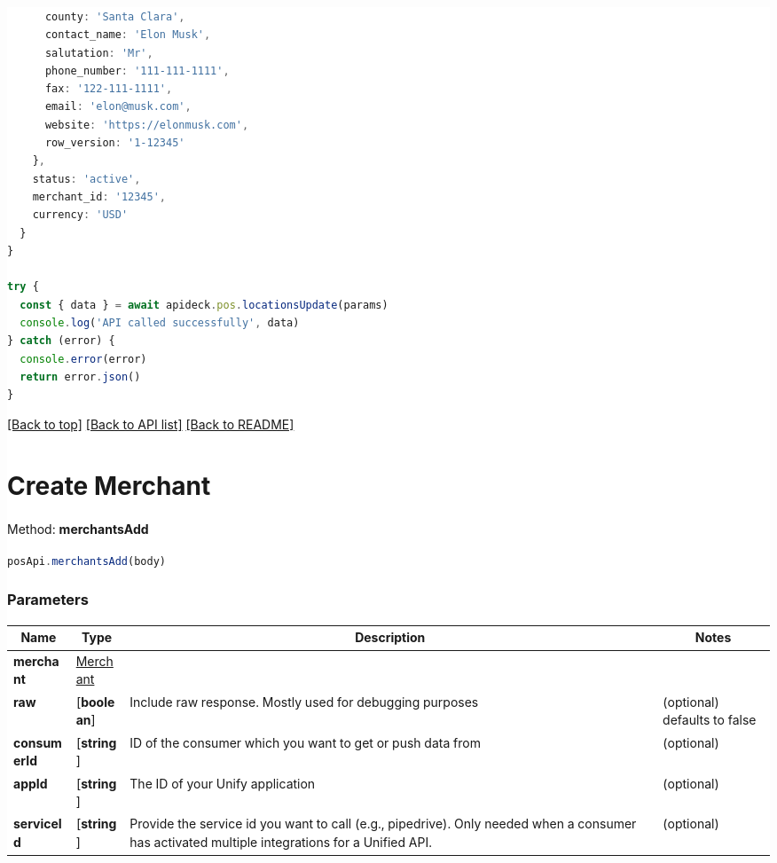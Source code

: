 ```typescript
      county: 'Santa Clara',
      contact_name: 'Elon Musk',
      salutation: 'Mr',
      phone_number: '111-111-1111',
      fax: '122-111-1111',
      email: 'elon@musk.com',
      website: 'https://elonmusk.com',
      row_version: '1-12345'
    },
    status: 'active',
    merchant_id: '12345',
    currency: 'USD'
  }
}

try {
  const { data } = await apideck.pos.locationsUpdate(params)
  console.log('API called successfully', data)
} catch (error) {
  console.error(error)
  return error.json()
}


```


[[Back to top]](#) [[Back to API list]](../../../../README.md#documentation-for-api-endpoints) [[Back to README]](../../../../README.md)

<a name="merchantsAdd"></a>
# Create Merchant


Method: **merchantsAdd**

```typescript
posApi.merchantsAdd(body)
```

### Parameters

Name | Type | Description  | Notes
------------- | ------------- | ------------- | -------------
 **merchant** | [Merchant](../models/Merchant.md)|  |
 **raw** | [**boolean**] | Include raw response. Mostly used for debugging purposes | (optional) defaults to false
 **consumerId** | [**string**] | ID of the consumer which you want to get or push data from | (optional) 
 **appId** | [**string**] | The ID of your Unify application | (optional) 
 **serviceId** | [**string**] | Provide the service id you want to call (e.g., pipedrive). Only needed when a consumer has activated multiple integrations for a Unified API. | (optional) 
